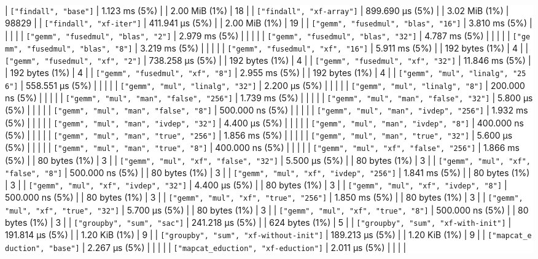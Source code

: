 | `["findall", "base"]`                                          |   1.123 ms (5%) |         |   2.00 MiB (1%) |          18 |
| `["findall", "xf-array"]`                                      | 899.690 μs (5%) |         |   3.02 MiB (1%) |       98829 |
| `["findall", "xf-iter"]`                                       | 411.941 μs (5%) |         |   2.00 MiB (1%) |          19 |
| `["gemm", "fusedmul", "blas", "16"]`                           |   3.810 ms (5%) |         |                 |             |
| `["gemm", "fusedmul", "blas", "2"]`                            |   2.979 ms (5%) |         |                 |             |
| `["gemm", "fusedmul", "blas", "32"]`                           |   4.787 ms (5%) |         |                 |             |
| `["gemm", "fusedmul", "blas", "8"]`                            |   3.219 ms (5%) |         |                 |             |
| `["gemm", "fusedmul", "xf", "16"]`                             |   5.911 ms (5%) |         |  192 bytes (1%) |           4 |
| `["gemm", "fusedmul", "xf", "2"]`                              | 738.258 μs (5%) |         |  192 bytes (1%) |           4 |
| `["gemm", "fusedmul", "xf", "32"]`                             |  11.846 ms (5%) |         |  192 bytes (1%) |           4 |
| `["gemm", "fusedmul", "xf", "8"]`                              |   2.955 ms (5%) |         |  192 bytes (1%) |           4 |
| `["gemm", "mul", "linalg", "256"]`                             | 558.551 μs (5%) |         |                 |             |
| `["gemm", "mul", "linalg", "32"]`                              |   2.200 μs (5%) |         |                 |             |
| `["gemm", "mul", "linalg", "8"]`                               | 200.000 ns (5%) |         |                 |             |
| `["gemm", "mul", "man", "false", "256"]`                       |   1.739 ms (5%) |         |                 |             |
| `["gemm", "mul", "man", "false", "32"]`                        |   5.800 μs (5%) |         |                 |             |
| `["gemm", "mul", "man", "false", "8"]`                         | 500.000 ns (5%) |         |                 |             |
| `["gemm", "mul", "man", "ivdep", "256"]`                       |   1.932 ms (5%) |         |                 |             |
| `["gemm", "mul", "man", "ivdep", "32"]`                        |   4.400 μs (5%) |         |                 |             |
| `["gemm", "mul", "man", "ivdep", "8"]`                         | 400.000 ns (5%) |         |                 |             |
| `["gemm", "mul", "man", "true", "256"]`                        |   1.856 ms (5%) |         |                 |             |
| `["gemm", "mul", "man", "true", "32"]`                         |   5.600 μs (5%) |         |                 |             |
| `["gemm", "mul", "man", "true", "8"]`                          | 400.000 ns (5%) |         |                 |             |
| `["gemm", "mul", "xf", "false", "256"]`                        |   1.866 ms (5%) |         |   80 bytes (1%) |           3 |
| `["gemm", "mul", "xf", "false", "32"]`                         |   5.500 μs (5%) |         |   80 bytes (1%) |           3 |
| `["gemm", "mul", "xf", "false", "8"]`                          | 500.000 ns (5%) |         |   80 bytes (1%) |           3 |
| `["gemm", "mul", "xf", "ivdep", "256"]`                        |   1.841 ms (5%) |         |   80 bytes (1%) |           3 |
| `["gemm", "mul", "xf", "ivdep", "32"]`                         |   4.400 μs (5%) |         |   80 bytes (1%) |           3 |
| `["gemm", "mul", "xf", "ivdep", "8"]`                          | 500.000 ns (5%) |         |   80 bytes (1%) |           3 |
| `["gemm", "mul", "xf", "true", "256"]`                         |   1.850 ms (5%) |         |   80 bytes (1%) |           3 |
| `["gemm", "mul", "xf", "true", "32"]`                          |   5.700 μs (5%) |         |   80 bytes (1%) |           3 |
| `["gemm", "mul", "xf", "true", "8"]`                           | 500.000 ns (5%) |         |   80 bytes (1%) |           3 |
| `["groupby", "sum", "sac"]`                                    | 241.218 μs (5%) |         |  624 bytes (1%) |           5 |
| `["groupby", "sum", "xf-with-init"]`                           | 191.814 μs (5%) |         |   1.20 KiB (1%) |           9 |
| `["groupby", "sum", "xf-without-init"]`                        | 189.213 μs (5%) |         |   1.20 KiB (1%) |           9 |
| `["mapcat_eduction", "base"]`                                  |   2.267 μs (5%) |         |                 |             |
| `["mapcat_eduction", "xf-eduction"]`                           |   2.011 μs (5%) |         |                 |             |